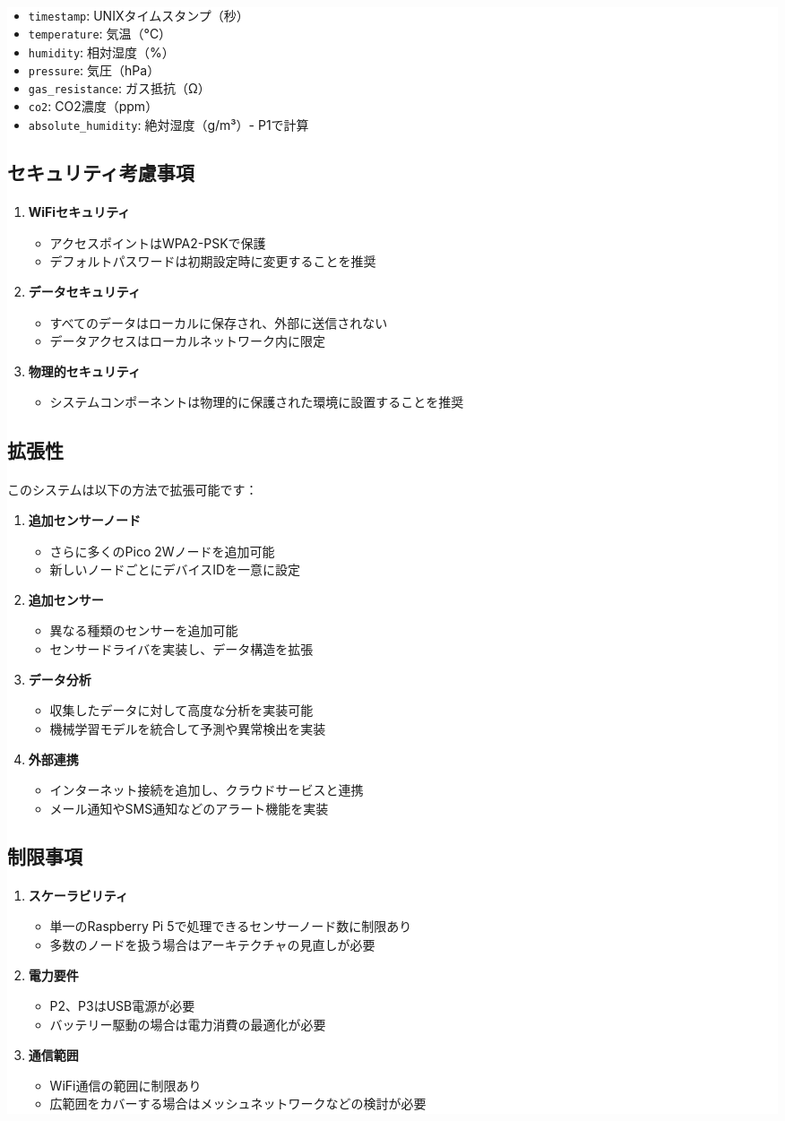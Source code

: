 - `timestamp`: UNIXタイムスタンプ（秒）
- `temperature`: 気温（°C）
- `humidity`: 相対湿度（%）
- `pressure`: 気圧（hPa）
- `gas_resistance`: ガス抵抗（Ω）
- `co2`: CO2濃度（ppm）
- `absolute_humidity`: 絶対湿度（g/m³）- P1で計算

## セキュリティ考慮事項

1. **WiFiセキュリティ**
   - アクセスポイントはWPA2-PSKで保護
   - デフォルトパスワードは初期設定時に変更することを推奨

2. **データセキュリティ**
   - すべてのデータはローカルに保存され、外部に送信されない
   - データアクセスはローカルネットワーク内に限定

3. **物理的セキュリティ**
   - システムコンポーネントは物理的に保護された環境に設置することを推奨

## 拡張性

このシステムは以下の方法で拡張可能です：

1. **追加センサーノード**
   - さらに多くのPico 2Wノードを追加可能
   - 新しいノードごとにデバイスIDを一意に設定

2. **追加センサー**
   - 異なる種類のセンサーを追加可能
   - センサードライバを実装し、データ構造を拡張

3. **データ分析**
   - 収集したデータに対して高度な分析を実装可能
   - 機械学習モデルを統合して予測や異常検出を実装

4. **外部連携**
   - インターネット接続を追加し、クラウドサービスと連携
   - メール通知やSMS通知などのアラート機能を実装

## 制限事項

1. **スケーラビリティ**
   - 単一のRaspberry Pi 5で処理できるセンサーノード数に制限あり
   - 多数のノードを扱う場合はアーキテクチャの見直しが必要

2. **電力要件**
   - P2、P3はUSB電源が必要
   - バッテリー駆動の場合は電力消費の最適化が必要

3. **通信範囲**
   - WiFi通信の範囲に制限あり
   - 広範囲をカバーする場合はメッシュネットワークなどの検討が必要
